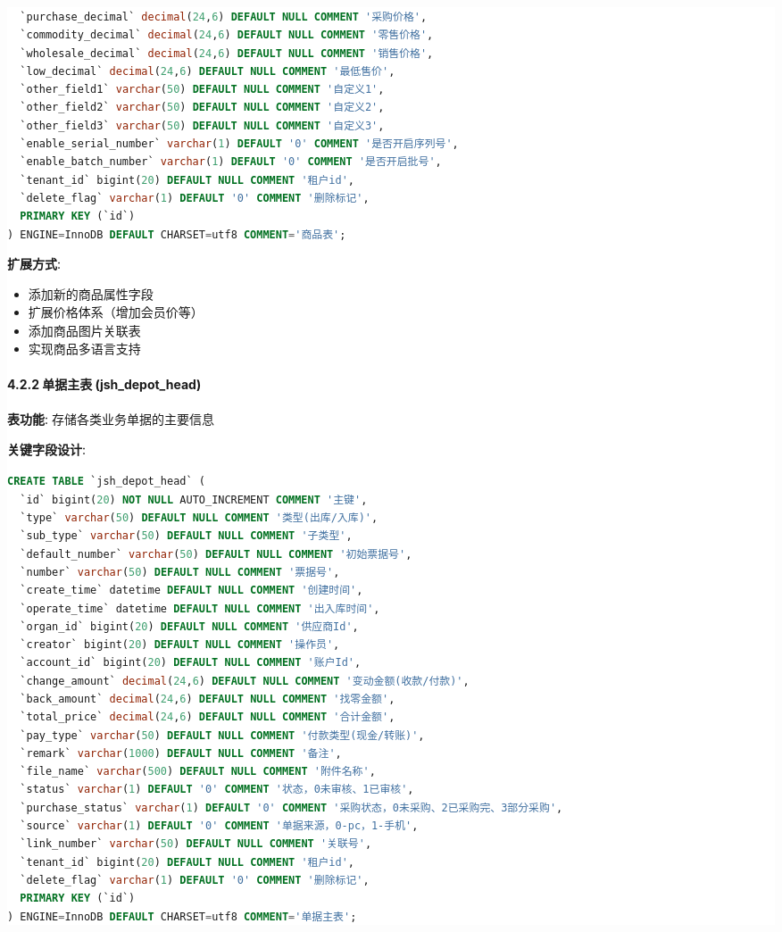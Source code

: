 ```sql
  `purchase_decimal` decimal(24,6) DEFAULT NULL COMMENT '采购价格',
  `commodity_decimal` decimal(24,6) DEFAULT NULL COMMENT '零售价格',
  `wholesale_decimal` decimal(24,6) DEFAULT NULL COMMENT '销售价格',
  `low_decimal` decimal(24,6) DEFAULT NULL COMMENT '最低售价',
  `other_field1` varchar(50) DEFAULT NULL COMMENT '自定义1',
  `other_field2` varchar(50) DEFAULT NULL COMMENT '自定义2',
  `other_field3` varchar(50) DEFAULT NULL COMMENT '自定义3',
  `enable_serial_number` varchar(1) DEFAULT '0' COMMENT '是否开启序列号',
  `enable_batch_number` varchar(1) DEFAULT '0' COMMENT '是否开启批号',
  `tenant_id` bigint(20) DEFAULT NULL COMMENT '租户id',
  `delete_flag` varchar(1) DEFAULT '0' COMMENT '删除标记',
  PRIMARY KEY (`id`)
) ENGINE=InnoDB DEFAULT CHARSET=utf8 COMMENT='商品表';
```

**扩展方式**:
- 添加新的商品属性字段
- 扩展价格体系（增加会员价等）
- 添加商品图片关联表
- 实现商品多语言支持

#### 4.2.2 单据主表 (jsh_depot_head)
**表功能**: 存储各类业务单据的主要信息

**关键字段设计**:
```sql
CREATE TABLE `jsh_depot_head` (
  `id` bigint(20) NOT NULL AUTO_INCREMENT COMMENT '主键',
  `type` varchar(50) DEFAULT NULL COMMENT '类型(出库/入库)',
  `sub_type` varchar(50) DEFAULT NULL COMMENT '子类型',
  `default_number` varchar(50) DEFAULT NULL COMMENT '初始票据号',
  `number` varchar(50) DEFAULT NULL COMMENT '票据号',
  `create_time` datetime DEFAULT NULL COMMENT '创建时间',
  `operate_time` datetime DEFAULT NULL COMMENT '出入库时间',
  `organ_id` bigint(20) DEFAULT NULL COMMENT '供应商Id',
  `creator` bigint(20) DEFAULT NULL COMMENT '操作员',
  `account_id` bigint(20) DEFAULT NULL COMMENT '账户Id',
  `change_amount` decimal(24,6) DEFAULT NULL COMMENT '变动金额(收款/付款)',
  `back_amount` decimal(24,6) DEFAULT NULL COMMENT '找零金额',
  `total_price` decimal(24,6) DEFAULT NULL COMMENT '合计金额',
  `pay_type` varchar(50) DEFAULT NULL COMMENT '付款类型(现金/转账)',
  `remark` varchar(1000) DEFAULT NULL COMMENT '备注',
  `file_name` varchar(500) DEFAULT NULL COMMENT '附件名称',
  `status` varchar(1) DEFAULT '0' COMMENT '状态，0未审核、1已审核',
  `purchase_status` varchar(1) DEFAULT '0' COMMENT '采购状态，0未采购、2已采购完、3部分采购',
  `source` varchar(1) DEFAULT '0' COMMENT '单据来源，0-pc，1-手机',
  `link_number` varchar(50) DEFAULT NULL COMMENT '关联号',
  `tenant_id` bigint(20) DEFAULT NULL COMMENT '租户id',
  `delete_flag` varchar(1) DEFAULT '0' COMMENT '删除标记',
  PRIMARY KEY (`id`)
) ENGINE=InnoDB DEFAULT CHARSET=utf8 COMMENT='单据主表';
```
